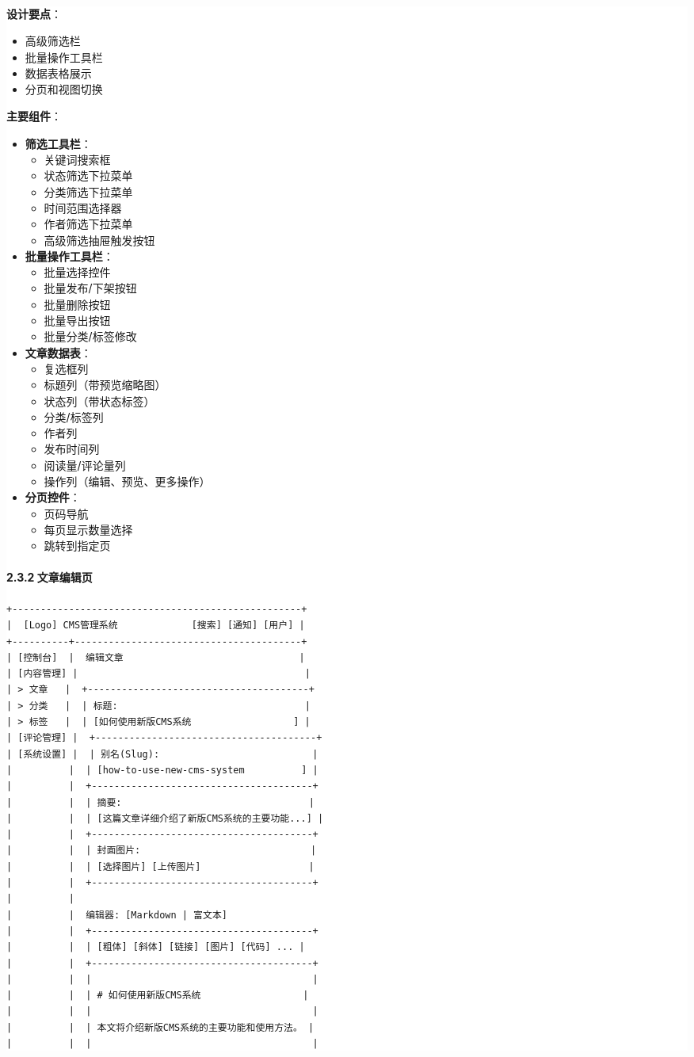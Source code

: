 **设计要点**：
- 高级筛选栏
- 批量操作工具栏
- 数据表格展示
- 分页和视图切换

**主要组件**：
- **筛选工具栏**：
  - 关键词搜索框
  - 状态筛选下拉菜单
  - 分类筛选下拉菜单
  - 时间范围选择器
  - 作者筛选下拉菜单
  - 高级筛选抽屉触发按钮
- **批量操作工具栏**：
  - 批量选择控件
  - 批量发布/下架按钮
  - 批量删除按钮
  - 批量导出按钮
  - 批量分类/标签修改
- **文章数据表**：
  - 复选框列
  - 标题列（带预览缩略图）
  - 状态列（带状态标签）
  - 分类/标签列
  - 作者列
  - 发布时间列
  - 阅读量/评论量列
  - 操作列（编辑、预览、更多操作）
- **分页控件**：
  - 页码导航
  - 每页显示数量选择
  - 跳转到指定页

#### 2.3.2 文章编辑页

```
+---------------------------------------------------+
|  [Logo] CMS管理系统             [搜索] [通知] [用户] |
+----------+----------------------------------------+
| [控制台]  |  编辑文章                               |
| [内容管理] |                                        |
| > 文章   |  +---------------------------------------+
| > 分类   |  | 标题:                                 |
| > 标签   |  | [如何使用新版CMS系统                  ] |
| [评论管理] |  +---------------------------------------+
| [系统设置] |  | 别名(Slug):                           |
|          |  | [how-to-use-new-cms-system          ] |
|          |  +---------------------------------------+
|          |  | 摘要:                                 |
|          |  | [这篇文章详细介绍了新版CMS系统的主要功能...] |
|          |  +---------------------------------------+
|          |  | 封面图片:                              |
|          |  | [选择图片] [上传图片]                   |
|          |  +---------------------------------------+
|          |  
|          |  编辑器: [Markdown | 富文本]
|          |  +---------------------------------------+
|          |  | [粗体] [斜体] [链接] [图片] [代码] ... |
|          |  +---------------------------------------+
|          |  |                                       |
|          |  | # 如何使用新版CMS系统                  |
|          |  |                                       |
|          |  | 本文将介绍新版CMS系统的主要功能和使用方法。 |
|          |  |                                       |
```